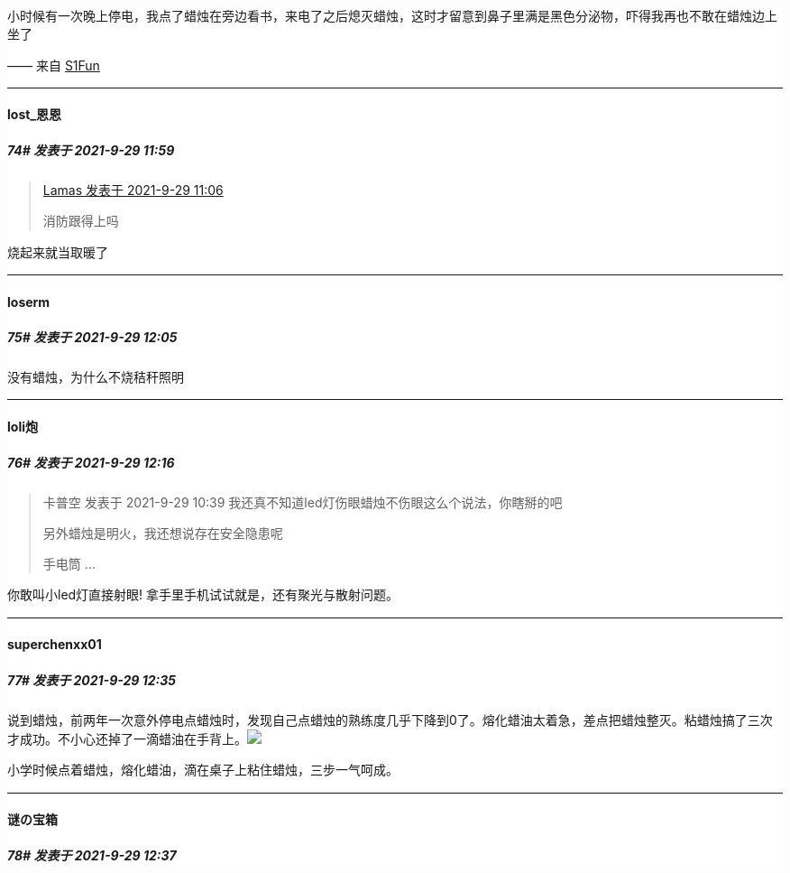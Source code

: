 
小时候有一次晚上停电，我点了蜡烛在旁边看书，来电了之后熄灭蜡烛，这时才留意到鼻子里满是黑色分泌物，吓得我再也不敢在蜡烛边上坐了

—— 来自 [S1Fun](https://s1fun.koalcat.com)


*****

####  lost_恩恩  
##### 74#       发表于 2021-9-29 11:59


<blockquote><a href="httphttps://bbs.saraba1st.com/2b/forum.php?mod=redirect&amp;goto=findpost&amp;pid=52934660&amp;ptid=2029240" target="_blank">Lamas 发表于 2021-9-29 11:06</a>

消防跟得上吗</blockquote>
烧起来就当取暖了


*****

####  loserm  
##### 75#       发表于 2021-9-29 12:05


没有蜡烛，为什么不烧秸秆照明




*****

####  loli炮  
##### 76#       发表于 2021-9-29 12:16


<blockquote>卡普空 发表于 2021-9-29 10:39
我还真不知道led灯伤眼蜡烛不伤眼这么个说法，你瞎掰的吧

另外蜡烛是明火，我还想说存在安全隐患呢

手电筒 ...</blockquote>
你敢叫小led灯直接射眼! 拿手里手机试试就是，还有聚光与散射问题。




*****

####  superchenxx01  
##### 77#       发表于 2021-9-29 12:35


说到蜡烛，前两年一次意外停电点蜡烛时，发现自己点蜡烛的熟练度几乎下降到0了。熔化蜡油太着急，差点把蜡烛整灭。粘蜡烛搞了三次才成功。不小心还掉了一滴蜡油在手背上。<img src="https://static.saraba1st.com/image/smiley/face2017/117.png" referrerpolicy="no-referrer">

小学时候点着蜡烛，熔化蜡油，滴在桌子上粘住蜡烛，三步一气呵成。


*****

####  谜の宝箱  
##### 78#       发表于 2021-9-29 12:37
